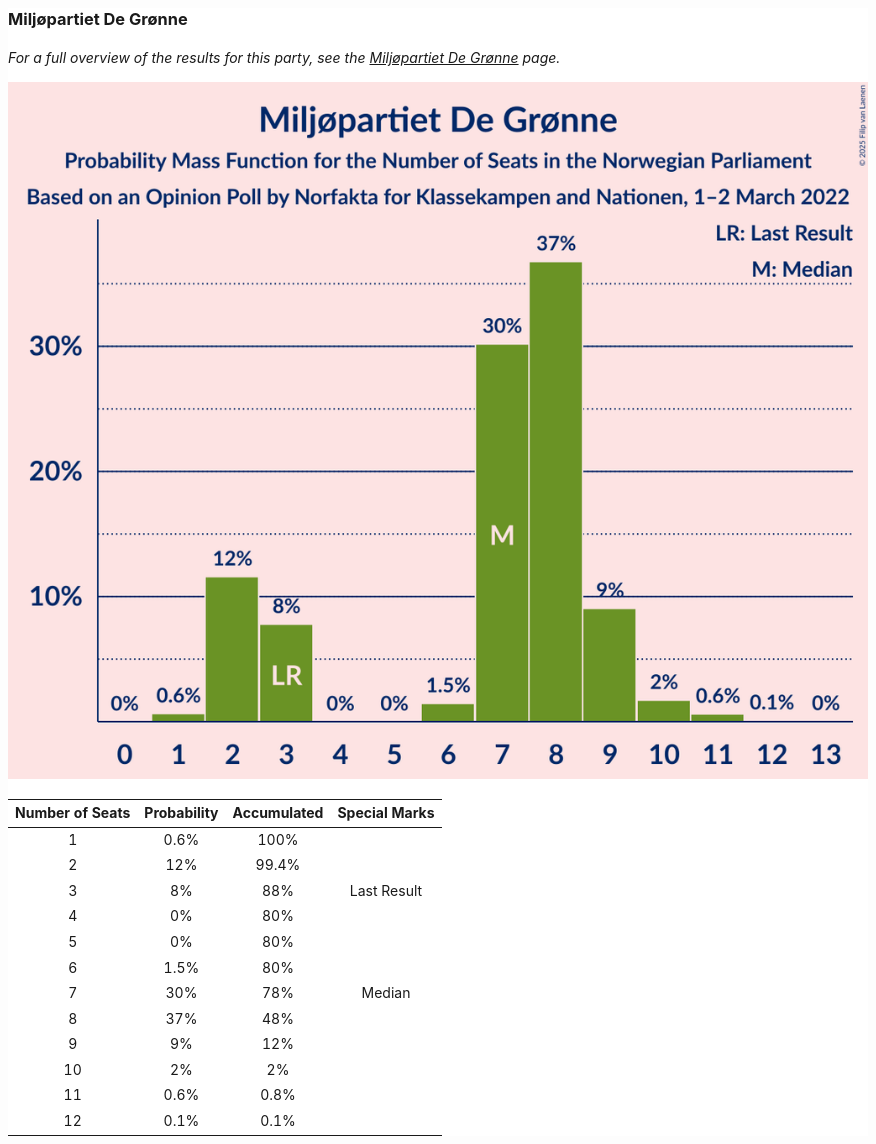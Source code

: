 ### Miljøpartiet De Grønne

*For a full overview of the results for this party, see the [Miljøpartiet De Grønne](party-miljøpartietdegrønne.html) page.*

![Graph with seats probability mass function not yet produced](2022-03-02-Norfakta-seats-pmf-miljøpartietdegrønne.png "Seats Probability Mass Function")

| Number of Seats | Probability | Accumulated | Special Marks |
|:---------------:|:-----------:|:-----------:|:-------------:|
| 1 | 0.6% | 100% |  |
| 2 | 12% | 99.4% |  |
| 3 | 8% | 88% | Last Result |
| 4 | 0% | 80% |  |
| 5 | 0% | 80% |  |
| 6 | 1.5% | 80% |  |
| 7 | 30% | 78% | Median |
| 8 | 37% | 48% |  |
| 9 | 9% | 12% |  |
| 10 | 2% | 2% |  |
| 11 | 0.6% | 0.8% |  |
| 12 | 0.1% | 0.1% |  |